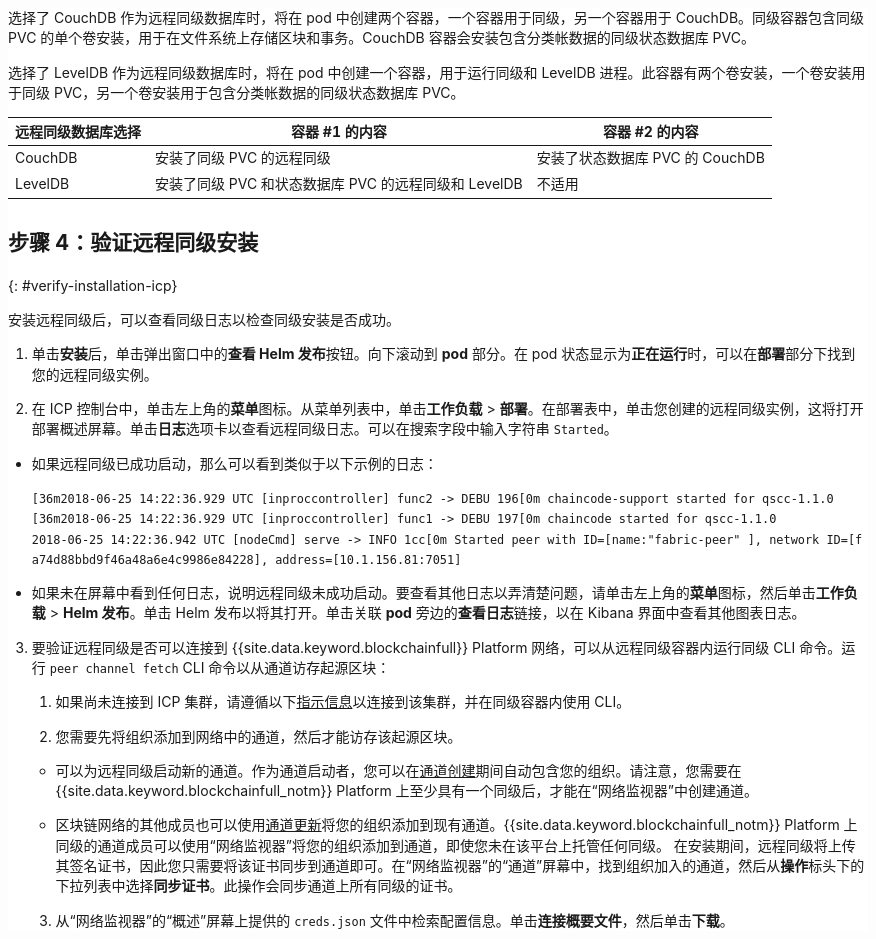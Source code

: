 选择了 CouchDB 作为远程同级数据库时，将在 pod 中创建两个容器，一个容器用于同级，另一个容器用于 CouchDB。同级容器包含同级 PVC 的单个卷安装，用于在文件系统上存储区块和事务。CouchDB 容器会安装包含分类帐数据的同级状态数据库 PVC。

选择了 LevelDB 作为远程同级数据库时，将在 pod 中创建一个容器，用于运行同级和 LevelDB 进程。此容器有两个卷安装，一个卷安装用于同级 PVC，另一个卷安装用于包含分类帐数据的同级状态数据库 PVC。

|远程同级数据库选择|容器 #1 的内容|容器 #2 的内容|
| --------------|-----------------|---------------|
|CouchDB|安装了同级 PVC 的远程同级|安装了状态数据库 PVC 的 CouchDB|
|LevelDB|安装了同级 PVC 和状态数据库 PVC 的远程同级和 LevelDB|不适用|








## 步骤 4：验证远程同级安装
{: #verify-installation-icp}

安装远程同级后，可以查看同级日志以检查同级安装是否成功。

1. 单击**安装**后，单击弹出窗口中的**查看 Helm 发布**按钮。向下滚动到 **pod** 部分。在 pod 状态显示为**正在运行**时，可以在**部署**部分下找到您的远程同级实例。

2. 在 ICP 控制台中，单击左上角的**菜单**图标。从菜单列表中，单击**工作负载** > **部署**。在部署表中，单击您创建的远程同级实例，这将打开部署概述屏幕。单击**日志**选项卡以查看远程同级日志。可以在搜索字段中输入字符串 `Started`。

  - 如果远程同级已成功启动，那么可以看到类似于以下示例的日志：
    ```
    [36m2018-06-25 14:22:36.929 UTC [inproccontroller] func2 -> DEBU 196[0m chaincode-support started for qscc-1.1.0
    [36m2018-06-25 14:22:36.929 UTC [inproccontroller] func1 -> DEBU 197[0m chaincode started for qscc-1.1.0
    2018-06-25 14:22:36.942 UTC [nodeCmd] serve -> INFO 1cc[0m Started peer with ID=[name:"fabric-peer" ], network ID=[fa74d88bbd9f46a48a6e4c9986e84228], address=[10.1.156.81:7051]
    ```

  - 如果未在屏幕中看到任何日志，说明远程同级未成功启动。要查看其他日志以弄清楚问题，请单击左上角的**菜单**图标，然后单击**工作负载** > **Helm 发布**。单击 Helm 发布以将其打开。单击关联 **pod** 旁边的**查看日志**链接，以在 Kibana 界面中查看其他图表日志。
3. 要验证远程同级是否可以连接到 {{site.data.keyword.blockchainfull}} Platform 网络，可以从远程同级容器内运行同级 CLI 命令。运行 `peer channel fetch` CLI 命令以从通道访存起源区块：

   1. 如果尚未连接到 ICP 集群，请遵循以下[指示信息](remote_peer_operate_icp.html#remote-peer-kubectl-configure)以连接到该集群，并在同级容器内使用 CLI。

   2. 您需要先将组织添加到网络中的通道，然后才能访存该起源区块。

     - 可以为远程同级启动新的通道。作为通道启动者，您可以在[通道创建](create_channel.html#creating-a-channel)期间自动包含您的组织。请注意，您需要在 {{site.data.keyword.blockchainfull_notm}} Platform 上至少具有一个同级后，才能在“网络监视器”中创建通道。  

     - 区块链网络的其他成员也可以使用[通道更新](create_channel.html#updating-a-channel)将您的组织添加到现有通道。{{site.data.keyword.blockchainfull_notm}} Platform 上同级的通道成员可以使用“网络监视器”将您的组织添加到通道，即使您未在该平台上托管任何同级。
      在安装期间，远程同级将上传其签名证书，因此您只需要将该证书同步到通道即可。在“网络监视器”的“通道”屏幕中，找到组织加入的通道，然后从**操作**标头下的下拉列表中选择**同步证书**。此操作会同步通道上所有同级的证书。

   3. 从“网络监视器”的“概述”屏幕上提供的 `creds.json` 文件中检索配置信息。单击**连接概要文件**，然后单击**下载**。
